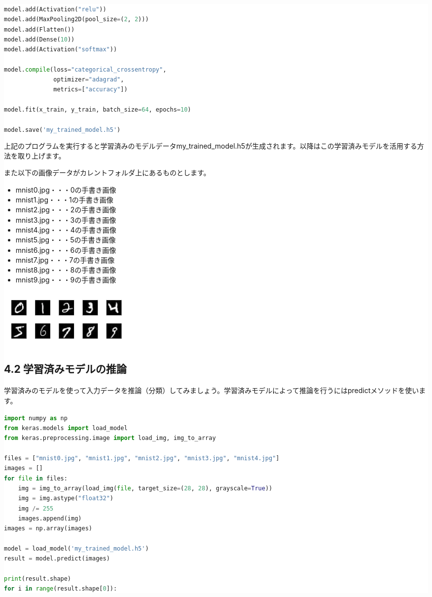 ```python
model.add(Activation("relu"))
model.add(MaxPooling2D(pool_size=(2, 2)))
model.add(Flatten())
model.add(Dense(10))
model.add(Activation("softmax"))

model.compile(loss="categorical_crossentropy",
              optimizer="adagrad",
              metrics=["accuracy"])

model.fit(x_train, y_train, batch_size=64, epochs=10)

model.save('my_trained_model.h5')
```

上記のプログラムを実行すると学習済みのモデルデータmy_trained_model.h5が生成されます。以降はこの学習済みモデルを活用する方法を取り上げます。

<div style="page-break-before:always"></div>

また以下の画像データがカレントフォルダ上にあるものとします。

+ mnist0.jpg・・・0の手書き画像
+ mnist1.jpg・・・1の手書き画像
+ mnist2.jpg・・・2の手書き画像
+ mnist3.jpg・・・3の手書き画像
+ mnist4.jpg・・・4の手書き画像
+ mnist5.jpg・・・5の手書き画像
+ mnist6.jpg・・・6の手書き画像
+ mnist7.jpg・・・7の手書き画像
+ mnist8.jpg・・・8の手書き画像
+ mnist9.jpg・・・9の手書き画像

<img src="img/11_my_mnist.png?aa">


<div style="page-break-before:always"></div>

## 4.2 学習済みモデルの推論

学習済みのモデルを使って入力データを推論（分類）してみましょう。学習済みモデルによって推論を行うにはpredictメソッドを使います。

```python
import numpy as np
from keras.models import load_model
from keras.preprocessing.image import load_img, img_to_array

files = ["mnist0.jpg", "mnist1.jpg", "mnist2.jpg", "mnist3.jpg", "mnist4.jpg"]
images = []
for file in files:
    img = img_to_array(load_img(file, target_size=(28, 28), grayscale=True))
    img = img.astype("float32")
    img /= 255
    images.append(img)
images = np.array(images)

model = load_model('my_trained_model.h5')
result = model.predict(images)

print(result.shape)
for i in range(result.shape[0]):
```
